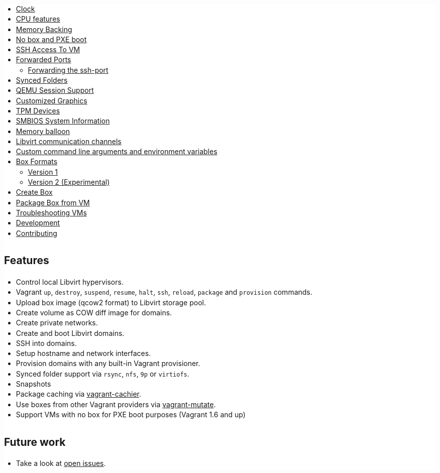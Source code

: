 * [Clock](#clock)
* [CPU features](#cpu-features)
* [Memory Backing](#memory-backing)
* [No box and PXE boot](#no-box-and-pxe-boot)
* [SSH Access To VM](#ssh-access-to-vm)
* [Forwarded Ports](#forwarded-ports)
  * [Forwarding the ssh-port](#forwarding-the-ssh-port)
* [Synced Folders](#synced-folders)
* [QEMU Session Support](#qemu-session-support)
* [Customized Graphics](#customized-graphics)
* [TPM Devices](#tpm-devices)
* [SMBIOS System Information](#smbios-system-information)
* [Memory balloon](#memory-balloon)
* [Libvirt communication channels](#libvirt-communication-channels)
* [Custom command line arguments and environment variables](#custom-command-line-arguments-and-environment-variables)
* [Box Formats](#box-formats)
  * [Version 1](#version-1)
  * [Version 2 (Experimental)](#version-2-experimental)
* [Create Box](#create-box)
* [Package Box from VM](#package-box-from-vm)
* [Troubleshooting VMs](#troubleshooting-vms)
* [Development](#development)
* [Contributing](#contributing)



## Features

* Control local Libvirt hypervisors.
* Vagrant `up`, `destroy`, `suspend`, `resume`, `halt`, `ssh`, `reload`,
  `package` and `provision` commands.
* Upload box image (qcow2 format) to Libvirt storage pool.
* Create volume as COW diff image for domains.
* Create private networks.
* Create and boot Libvirt domains.
* SSH into domains.
* Setup hostname and network interfaces.
* Provision domains with any built-in Vagrant provisioner.
* Synced folder support via `rsync`, `nfs`, `9p` or `virtiofs`.
* Snapshots 
* Package caching via
  [vagrant-cachier](http://fgrehm.viewdocs.io/vagrant-cachier/).
* Use boxes from other Vagrant providers via
  [vagrant-mutate](https://github.com/sciurus/vagrant-mutate).
* Support VMs with no box for PXE boot purposes (Vagrant 1.6 and up)

## Future work

* Take a look at [open
  issues](https://github.com/vagrant-libvirt/vagrant-libvirt/issues?state=open).
